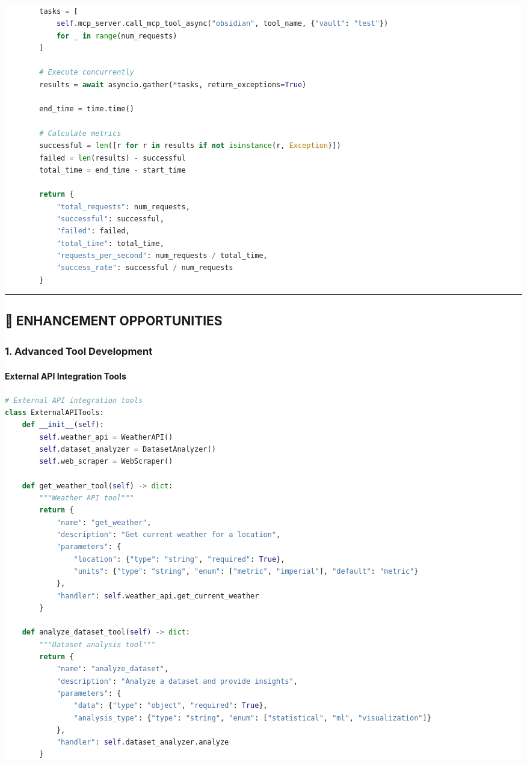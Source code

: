```python
        tasks = [
            self.mcp_server.call_mcp_tool_async("obsidian", tool_name, {"vault": "test"})
            for _ in range(num_requests)
        ]
        
        # Execute concurrently
        results = await asyncio.gather(*tasks, return_exceptions=True)
        
        end_time = time.time()
        
        # Calculate metrics
        successful = len([r for r in results if not isinstance(r, Exception)])
        failed = len(results) - successful
        total_time = end_time - start_time
        
        return {
            "total_requests": num_requests,
            "successful": successful,
            "failed": failed,
            "total_time": total_time,
            "requests_per_second": num_requests / total_time,
            "success_rate": successful / num_requests
        }
```

---

## 🔧 **ENHANCEMENT OPPORTUNITIES**

### **1. Advanced Tool Development**

#### **External API Integration Tools**
```python
# External API integration tools
class ExternalAPITools:
    def __init__(self):
        self.weather_api = WeatherAPI()
        self.dataset_analyzer = DatasetAnalyzer()
        self.web_scraper = WebScraper()
    
    def get_weather_tool(self) -> dict:
        """Weather API tool"""
        return {
            "name": "get_weather",
            "description": "Get current weather for a location",
            "parameters": {
                "location": {"type": "string", "required": True},
                "units": {"type": "string", "enum": ["metric", "imperial"], "default": "metric"}
            },
            "handler": self.weather_api.get_current_weather
        }
    
    def analyze_dataset_tool(self) -> dict:
        """Dataset analysis tool"""
        return {
            "name": "analyze_dataset",
            "description": "Analyze a dataset and provide insights",
            "parameters": {
                "data": {"type": "object", "required": True},
                "analysis_type": {"type": "string", "enum": ["statistical", "ml", "visualization"]}
            },
            "handler": self.dataset_analyzer.analyze
        }
```